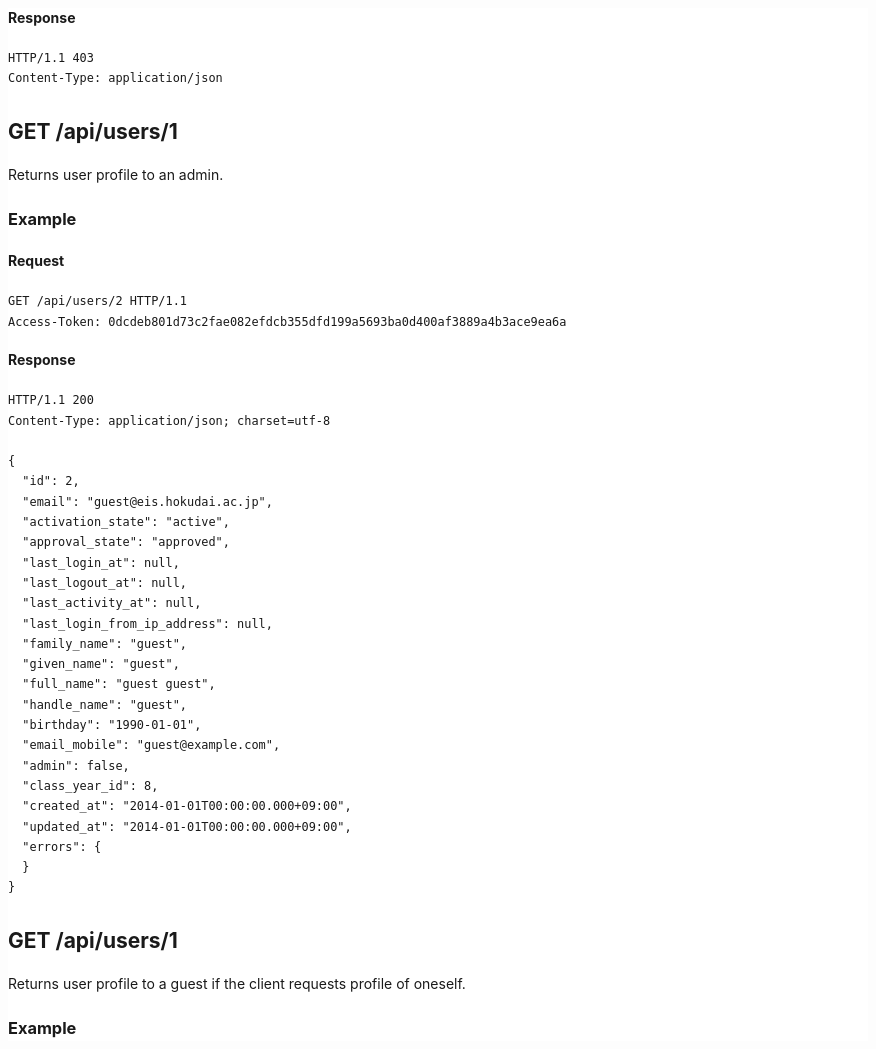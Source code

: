 #### Response
```
HTTP/1.1 403
Content-Type: application/json
```

## GET /api/users/1
Returns user profile to an admin.

### Example

#### Request
```
GET /api/users/2 HTTP/1.1
Access-Token: 0dcdeb801d73c2fae082efdcb355dfd199a5693ba0d400af3889a4b3ace9ea6a
```

#### Response
```
HTTP/1.1 200
Content-Type: application/json; charset=utf-8

{
  "id": 2,
  "email": "guest@eis.hokudai.ac.jp",
  "activation_state": "active",
  "approval_state": "approved",
  "last_login_at": null,
  "last_logout_at": null,
  "last_activity_at": null,
  "last_login_from_ip_address": null,
  "family_name": "guest",
  "given_name": "guest",
  "full_name": "guest guest",
  "handle_name": "guest",
  "birthday": "1990-01-01",
  "email_mobile": "guest@example.com",
  "admin": false,
  "class_year_id": 8,
  "created_at": "2014-01-01T00:00:00.000+09:00",
  "updated_at": "2014-01-01T00:00:00.000+09:00",
  "errors": {
  }
}
```

## GET /api/users/1
Returns user profile to a guest if the client requests profile of oneself.

### Example
